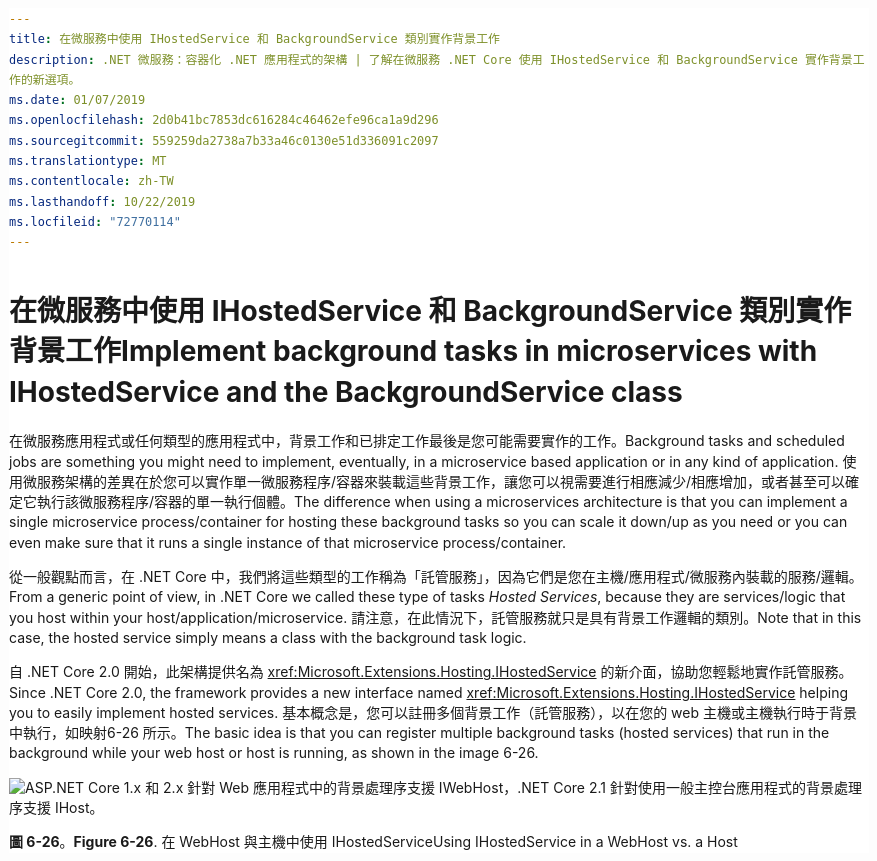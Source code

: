 ```yaml
---
title: 在微服務中使用 IHostedService 和 BackgroundService 類別實作背景工作
description: .NET 微服務：容器化 .NET 應用程式的架構 | 了解在微服務 .NET Core 使用 IHostedService 和 BackgroundService 實作背景工作的新選項。
ms.date: 01/07/2019
ms.openlocfilehash: 2d0b41bc7853dc616284c46462efe96ca1a9d296
ms.sourcegitcommit: 559259da2738a7b33a46c0130e51d336091c2097
ms.translationtype: MT
ms.contentlocale: zh-TW
ms.lasthandoff: 10/22/2019
ms.locfileid: "72770114"
---
```

# <a name="implement-background-tasks-in-microservices-with-ihostedservice-and-the-backgroundservice-class"></a><span data-ttu-id="9e536-103">在微服務中使用 IHostedService 和 BackgroundService 類別實作背景工作</span><span class="sxs-lookup"><span data-stu-id="9e536-103">Implement background tasks in microservices with IHostedService and the BackgroundService class</span></span>

<span data-ttu-id="9e536-104">在微服務應用程式或任何類型的應用程式中，背景工作和已排定工作最後是您可能需要實作的工作。</span><span class="sxs-lookup"><span data-stu-id="9e536-104">Background tasks and scheduled jobs are something you might need to implement, eventually, in a microservice based application or in any kind of application.</span></span> <span data-ttu-id="9e536-105">使用微服務架構的差異在於您可以實作單一微服務程序/容器來裝載這些背景工作，讓您可以視需要進行相應減少/相應增加，或者甚至可以確定它執行該微服務程序/容器的單一執行個體。</span><span class="sxs-lookup"><span data-stu-id="9e536-105">The difference when using a microservices architecture is that you can implement a single microservice process/container for hosting these background tasks so you can scale it down/up as you need or you can even make sure that it runs a single instance of that microservice process/container.</span></span>

<span data-ttu-id="9e536-106">從一般觀點而言，在 .NET Core 中，我們將這些類型的工作稱為「託管服務」，因為它們是您在主機/應用程式/微服務內裝載的服務/邏輯。</span><span class="sxs-lookup"><span data-stu-id="9e536-106">From a generic point of view, in .NET Core we called these type of tasks *Hosted Services*, because they are services/logic that you host within your host/application/microservice.</span></span> <span data-ttu-id="9e536-107">請注意，在此情況下，託管服務就只是具有背景工作邏輯的類別。</span><span class="sxs-lookup"><span data-stu-id="9e536-107">Note that in this case, the hosted service simply means a class with the background task logic.</span></span>

<span data-ttu-id="9e536-108">自 .NET Core 2.0 開始，此架構提供名為 <xref:Microsoft.Extensions.Hosting.IHostedService> 的新介面，協助您輕鬆地實作託管服務。</span><span class="sxs-lookup"><span data-stu-id="9e536-108">Since .NET Core 2.0, the framework provides a new interface named <xref:Microsoft.Extensions.Hosting.IHostedService> helping you to easily implement hosted services.</span></span> <span data-ttu-id="9e536-109">基本概念是，您可以註冊多個背景工作（託管服務），以在您的 web 主機或主機執行時于背景中執行，如映射6-26 所示。</span><span class="sxs-lookup"><span data-stu-id="9e536-109">The basic idea is that you can register multiple background tasks (hosted services) that run in the background while your web host or host is running, as shown in the image 6-26.</span></span>

![ASP.NET Core 1.x 和 2.x 針對 Web 應用程式中的背景處理序支援 IWebHost，.NET Core 2.1 針對使用一般主控台應用程式的背景處理序支援 IHost。](./media/image26.png)

<span data-ttu-id="9e536-111">**圖 6-26**。</span><span class="sxs-lookup"><span data-stu-id="9e536-111">**Figure 6-26**.</span></span> <span data-ttu-id="9e536-112">在 WebHost 與主機中使用 IHostedService</span><span class="sxs-lookup"><span data-stu-id="9e536-112">Using IHostedService in a WebHost vs. a Host</span></span>
